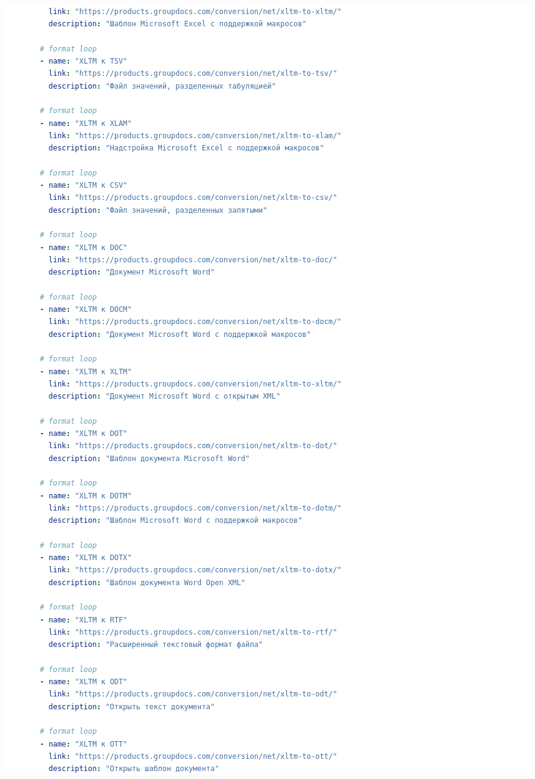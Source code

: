 ```yaml
          link: "https://products.groupdocs.com/conversion/net/xltm-to-xltm/"
          description: "Шаблон Microsoft Excel с поддержкой макросов"

        # format loop
        - name: "XLTM к TSV"
          link: "https://products.groupdocs.com/conversion/net/xltm-to-tsv/"
          description: "Файл значений, разделенных табуляцией"

        # format loop
        - name: "XLTM к XLAM"
          link: "https://products.groupdocs.com/conversion/net/xltm-to-xlam/"
          description: "Надстройка Microsoft Excel с поддержкой макросов"

        # format loop
        - name: "XLTM к CSV"
          link: "https://products.groupdocs.com/conversion/net/xltm-to-csv/"
          description: "Файл значений, разделенных запятыми"

        # format loop
        - name: "XLTM к DOC"
          link: "https://products.groupdocs.com/conversion/net/xltm-to-doc/"
          description: "Документ Microsoft Word"

        # format loop
        - name: "XLTM к DOCM"
          link: "https://products.groupdocs.com/conversion/net/xltm-to-docm/"
          description: "Документ Microsoft Word с поддержкой макросов"

        # format loop
        - name: "XLTM к XLTM"
          link: "https://products.groupdocs.com/conversion/net/xltm-to-xltm/"
          description: "Документ Microsoft Word с открытым XML"

        # format loop
        - name: "XLTM к DOT"
          link: "https://products.groupdocs.com/conversion/net/xltm-to-dot/"
          description: "Шаблон документа Microsoft Word"

        # format loop
        - name: "XLTM к DOTM"
          link: "https://products.groupdocs.com/conversion/net/xltm-to-dotm/"
          description: "Шаблон Microsoft Word с поддержкой макросов"

        # format loop
        - name: "XLTM к DOTX"
          link: "https://products.groupdocs.com/conversion/net/xltm-to-dotx/"
          description: "Шаблон документа Word Open XML"

        # format loop
        - name: "XLTM к RTF"
          link: "https://products.groupdocs.com/conversion/net/xltm-to-rtf/"
          description: "Расширенный текстовый формат файла"

        # format loop
        - name: "XLTM к ODT"
          link: "https://products.groupdocs.com/conversion/net/xltm-to-odt/"
          description: "Открыть текст документа"

        # format loop
        - name: "XLTM к OTT"
          link: "https://products.groupdocs.com/conversion/net/xltm-to-ott/"
          description: "Открыть шаблон документа"

```
